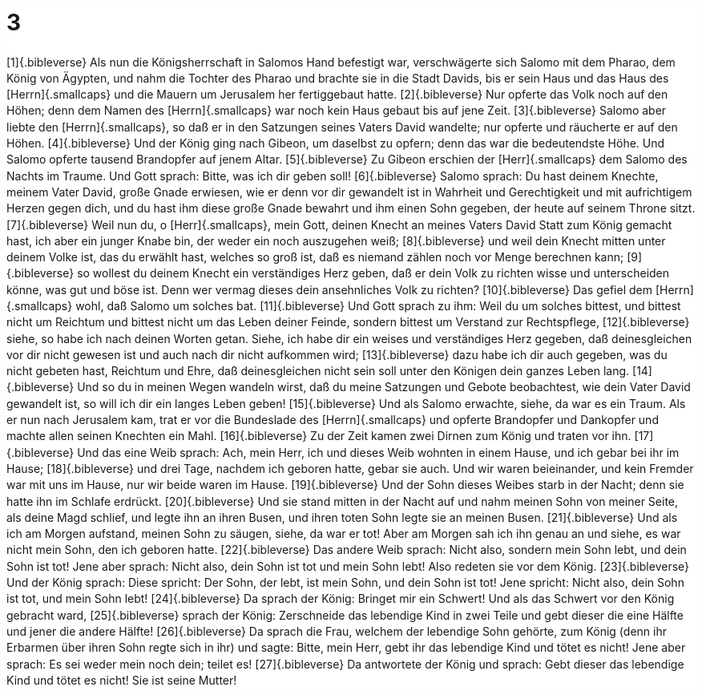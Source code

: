 # 3 
[1]{.bibleverse} Als nun die Königsherrschaft in Salomos Hand befestigt war, verschwägerte sich Salomo mit dem Pharao, dem König von Ägypten, und nahm die Tochter des Pharao und brachte sie in die Stadt Davids, bis er sein Haus und das Haus des [Herrn]{.smallcaps} und die Mauern um Jerusalem her fertiggebaut hatte. 
[2]{.bibleverse} Nur opferte das Volk noch auf den Höhen; denn dem Namen des [Herrn]{.smallcaps} war noch kein Haus gebaut bis auf jene Zeit. 
[3]{.bibleverse} Salomo aber liebte den [Herrn]{.smallcaps}, so daß er in den Satzungen seines Vaters David wandelte; nur opferte und räucherte er auf den Höhen. 
[4]{.bibleverse} Und der König ging nach Gibeon, um daselbst zu opfern; denn das war die bedeutendste Höhe. Und Salomo opferte tausend Brandopfer auf jenem Altar. 
[5]{.bibleverse} Zu Gibeon erschien der [Herr]{.smallcaps} dem Salomo des Nachts im Traume. Und Gott sprach: Bitte, was ich dir geben soll! 
[6]{.bibleverse} Salomo sprach: Du hast deinem Knechte, meinem Vater David, große Gnade erwiesen, wie er denn vor dir gewandelt ist in Wahrheit und Gerechtigkeit und mit aufrichtigem Herzen gegen dich, und du hast ihm diese große Gnade bewahrt und ihm einen Sohn gegeben, der heute auf seinem Throne sitzt. 
[7]{.bibleverse} Weil nun du, o [Herr]{.smallcaps}, mein Gott, deinen Knecht an meines Vaters David Statt zum König gemacht hast, ich aber ein junger Knabe bin, der weder ein noch auszugehen weiß; 
[8]{.bibleverse} und weil dein Knecht mitten unter deinem Volke ist, das du erwählt hast, welches so groß ist, daß es niemand zählen noch vor Menge berechnen kann; 
[9]{.bibleverse} so wollest du deinem Knecht ein verständiges Herz geben, daß er dein Volk zu richten wisse und unterscheiden könne, was gut und böse ist. Denn wer vermag dieses dein ansehnliches Volk zu richten? 
[10]{.bibleverse} Das gefiel dem [Herrn]{.smallcaps} wohl, daß Salomo um solches bat. 
[11]{.bibleverse} Und Gott sprach zu ihm: Weil du um solches bittest, und bittest nicht um Reichtum und bittest nicht um das Leben deiner Feinde, sondern bittest um Verstand zur Rechtspflege, 
[12]{.bibleverse} siehe, so habe ich nach deinen Worten getan. Siehe, ich habe dir ein weises und verständiges Herz gegeben, daß deinesgleichen vor dir nicht gewesen ist und auch nach dir nicht aufkommen wird; 
[13]{.bibleverse} dazu habe ich dir auch gegeben, was du nicht gebeten hast, Reichtum und Ehre, daß deinesgleichen nicht sein soll unter den Königen dein ganzes Leben lang. 
[14]{.bibleverse} Und so du in meinen Wegen wandeln wirst, daß du meine Satzungen und Gebote beobachtest, wie dein Vater David gewandelt ist, so will ich dir ein langes Leben geben! 
[15]{.bibleverse} Und als Salomo erwachte, siehe, da war es ein Traum. Als er nun nach Jerusalem kam, trat er vor die Bundeslade des [Herrn]{.smallcaps} und opferte Brandopfer und Dankopfer und machte allen seinen Knechten ein Mahl. 
[16]{.bibleverse} Zu der Zeit kamen zwei Dirnen zum König und traten vor ihn. 
[17]{.bibleverse} Und das eine Weib sprach: Ach, mein Herr, ich und dieses Weib wohnten in einem Hause, und ich gebar bei ihr im Hause; 
[18]{.bibleverse} und drei Tage, nachdem ich geboren hatte, gebar sie auch. Und wir waren beieinander, und kein Fremder war mit uns im Hause, nur wir beide waren im Hause. 
[19]{.bibleverse} Und der Sohn dieses Weibes starb in der Nacht; denn sie hatte ihn im Schlafe erdrückt. 
[20]{.bibleverse} Und sie stand mitten in der Nacht auf und nahm meinen Sohn von meiner Seite, als deine Magd schlief, und legte ihn an ihren Busen, und ihren toten Sohn legte sie an meinen Busen. 
[21]{.bibleverse} Und als ich am Morgen aufstand, meinen Sohn zu säugen, siehe, da war er tot! Aber am Morgen sah ich ihn genau an und siehe, es war nicht mein Sohn, den ich geboren hatte. 
[22]{.bibleverse} Das andere Weib sprach: Nicht also, sondern mein Sohn lebt, und dein Sohn ist tot! Jene aber sprach: Nicht also, dein Sohn ist tot und mein Sohn lebt! Also redeten sie vor dem König. 
[23]{.bibleverse} Und der König sprach: Diese spricht: Der Sohn, der lebt, ist mein Sohn, und dein Sohn ist tot! Jene spricht: Nicht also, dein Sohn ist tot, und mein Sohn lebt! 
[24]{.bibleverse} Da sprach der König: Bringet mir ein Schwert! Und als das Schwert vor den König gebracht ward, 
[25]{.bibleverse} sprach der König: Zerschneide das lebendige Kind in zwei Teile und gebt dieser die eine Hälfte und jener die andere Hälfte! 
[26]{.bibleverse} Da sprach die Frau, welchem der lebendige Sohn gehörte, zum König (denn ihr Erbarmen über ihren Sohn regte sich in ihr) und sagte: Bitte, mein Herr, gebt ihr das lebendige Kind und tötet es nicht! Jene aber sprach: Es sei weder mein noch dein; teilet es! 
[27]{.bibleverse} Da antwortete der König und sprach: Gebt dieser das lebendige Kind und tötet es nicht! Sie ist seine Mutter! 